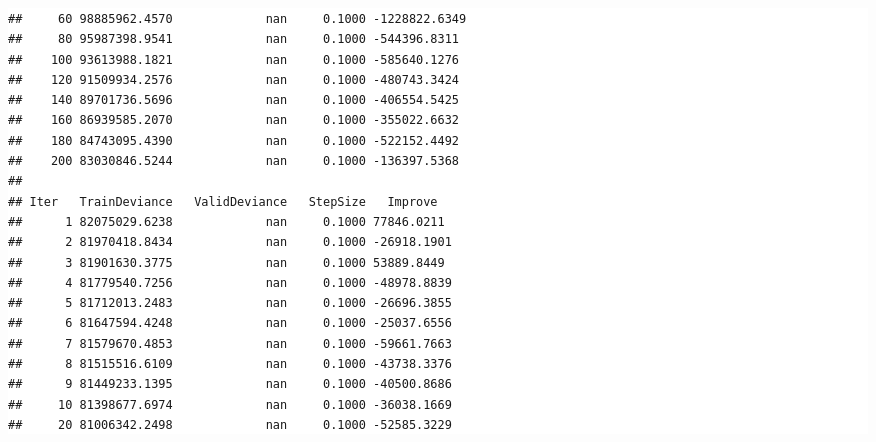     ##     60 98885962.4570             nan     0.1000 -1228822.6349
    ##     80 95987398.9541             nan     0.1000 -544396.8311
    ##    100 93613988.1821             nan     0.1000 -585640.1276
    ##    120 91509934.2576             nan     0.1000 -480743.3424
    ##    140 89701736.5696             nan     0.1000 -406554.5425
    ##    160 86939585.2070             nan     0.1000 -355022.6632
    ##    180 84743095.4390             nan     0.1000 -522152.4492
    ##    200 83030846.5244             nan     0.1000 -136397.5368
    ## 
    ## Iter   TrainDeviance   ValidDeviance   StepSize   Improve
    ##      1 82075029.6238             nan     0.1000 77846.0211
    ##      2 81970418.8434             nan     0.1000 -26918.1901
    ##      3 81901630.3775             nan     0.1000 53889.8449
    ##      4 81779540.7256             nan     0.1000 -48978.8839
    ##      5 81712013.2483             nan     0.1000 -26696.3855
    ##      6 81647594.4248             nan     0.1000 -25037.6556
    ##      7 81579670.4853             nan     0.1000 -59661.7663
    ##      8 81515516.6109             nan     0.1000 -43738.3376
    ##      9 81449233.1395             nan     0.1000 -40500.8686
    ##     10 81398677.6974             nan     0.1000 -36038.1669
    ##     20 81006342.2498             nan     0.1000 -52585.3229